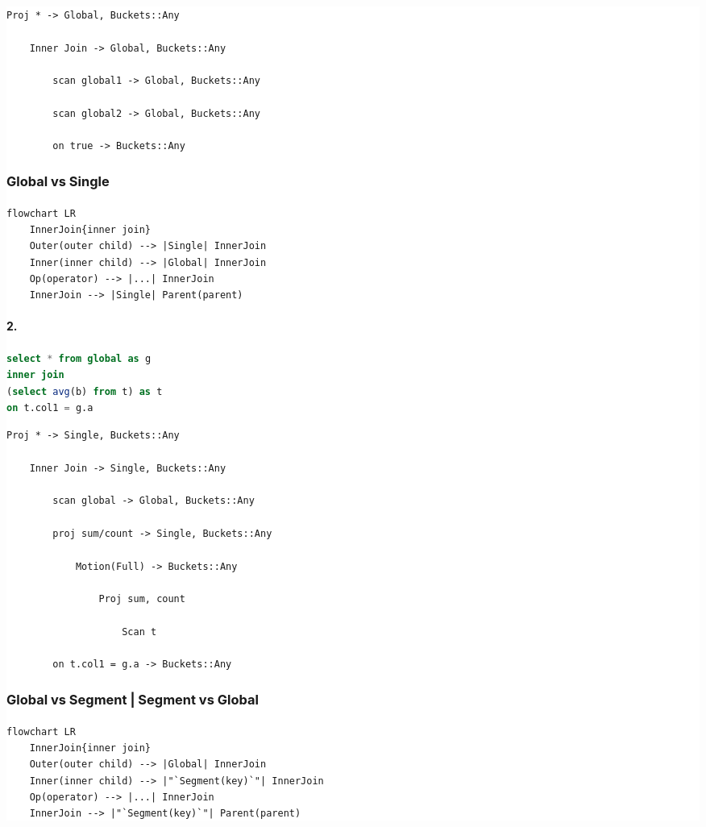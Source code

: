 ```
Proj * -> Global, Buckets::Any

    Inner Join -> Global, Buckets::Any

        scan global1 -> Global, Buckets::Any

        scan global2 -> Global, Buckets::Any

        on true -> Buckets::Any
```


### Global vs Single

```mermaid
flowchart LR
    InnerJoin{inner join}
    Outer(outer child) --> |Single| InnerJoin
    Inner(inner child) --> |Global| InnerJoin
    Op(operator) --> |...| InnerJoin
    InnerJoin --> |Single| Parent(parent)
```

#### 2.
```sql
select * from global as g
inner join
(select avg(b) from t) as t
on t.col1 = g.a
```

```
Proj * -> Single, Buckets::Any

    Inner Join -> Single, Buckets::Any

        scan global -> Global, Buckets::Any

        proj sum/count -> Single, Buckets::Any

            Motion(Full) -> Buckets::Any

                Proj sum, count

                    Scan t

        on t.col1 = g.a -> Buckets::Any
```
### Global vs Segment | Segment vs Global

```mermaid
flowchart LR
    InnerJoin{inner join}
    Outer(outer child) --> |Global| InnerJoin
    Inner(inner child) --> |"`Segment(key)`"| InnerJoin
    Op(operator) --> |...| InnerJoin
    InnerJoin --> |"`Segment(key)`"| Parent(parent)
```
